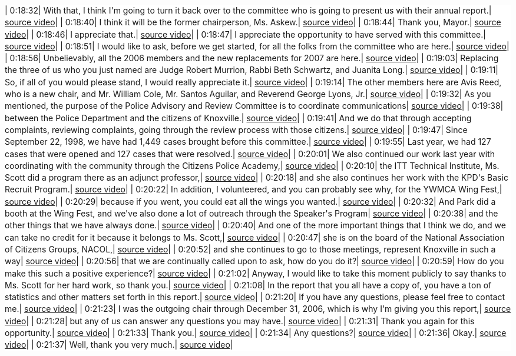| 0:18:32| With that, I think I'm going to turn it back over to the committee who is going to present us with their annual report.| [source video](https://archive.org/details/citycouncil071009?start=1112)|
| 0:18:40| I think it will be the former chairperson, Ms. Askew.| [source video](https://archive.org/details/citycouncil071009?start=1120)|
| 0:18:44| Thank you, Mayor.| [source video](https://archive.org/details/citycouncil071009?start=1124)|
| 0:18:46| I appreciate that.| [source video](https://archive.org/details/citycouncil071009?start=1126)|
| 0:18:47| I appreciate the opportunity to have served with this committee.| [source video](https://archive.org/details/citycouncil071009?start=1127)|
| 0:18:51| I would like to ask, before we get started, for all the folks from the committee who are here.| [source video](https://archive.org/details/citycouncil071009?start=1131)|
| 0:18:56| Unbelievably, all the 2006 members and the new replacements for 2007 are here.| [source video](https://archive.org/details/citycouncil071009?start=1136)|
| 0:19:03| Replacing the three of us who you just named are Judge Robert Murrion, Rabbi Beth Schwartz, and Juanita Long.| [source video](https://archive.org/details/citycouncil071009?start=1143)|
| 0:19:11| So, if all of you would please stand, I would really appreciate it.| [source video](https://archive.org/details/citycouncil071009?start=1151)|
| 0:19:14| The other members here are Avis Reed, who is a new chair, and Mr. William Cole, Mr. Santos Aguilar, and Reverend George Lyons, Jr.| [source video](https://archive.org/details/citycouncil071009?start=1154)|
| 0:19:32| As you mentioned, the purpose of the Police Advisory and Review Committee is to coordinate communications| [source video](https://archive.org/details/citycouncil071009?start=1172)|
| 0:19:38| between the Police Department and the citizens of Knoxville.| [source video](https://archive.org/details/citycouncil071009?start=1178)|
| 0:19:41| And we do that through accepting complaints, reviewing complaints, going through the review process with those citizens.| [source video](https://archive.org/details/citycouncil071009?start=1181)|
| 0:19:47| Since September 22, 1998, we have had 1,449 cases brought before this committee.| [source video](https://archive.org/details/citycouncil071009?start=1187)|
| 0:19:55| Last year, we had 127 cases that were opened and 127 cases that were resolved.| [source video](https://archive.org/details/citycouncil071009?start=1195)|
| 0:20:01| We also continued our work last year with coordinating with the community through the Citizens Police Academy,| [source video](https://archive.org/details/citycouncil071009?start=1201)|
| 0:20:10| the ITT Technical Institute, Ms. Scott did a program there as an adjunct professor,| [source video](https://archive.org/details/citycouncil071009?start=1210)|
| 0:20:18| and she also continues her work with the KPD's Basic Recruit Program.| [source video](https://archive.org/details/citycouncil071009?start=1218)|
| 0:20:22| In addition, I volunteered, and you can probably see why, for the YWMCA Wing Fest,| [source video](https://archive.org/details/citycouncil071009?start=1222)|
| 0:20:29| because if you went, you could eat all the wings you wanted.| [source video](https://archive.org/details/citycouncil071009?start=1229)|
| 0:20:32| And Park did a booth at the Wing Fest, and we've also done a lot of outreach through the Speaker's Program| [source video](https://archive.org/details/citycouncil071009?start=1232)|
| 0:20:38| and the other things that we have always done.| [source video](https://archive.org/details/citycouncil071009?start=1238)|
| 0:20:40| And one of the more important things that I think we do, and we can take no credit for it because it belongs to Ms. Scott,| [source video](https://archive.org/details/citycouncil071009?start=1240)|
| 0:20:47| she is on the board of the National Association of Citizens Groups, NACOL,| [source video](https://archive.org/details/citycouncil071009?start=1247)|
| 0:20:52| and she continues to go to those meetings, represent Knoxville in such a way| [source video](https://archive.org/details/citycouncil071009?start=1252)|
| 0:20:56| that we are continually called upon to ask, how do you do it?| [source video](https://archive.org/details/citycouncil071009?start=1256)|
| 0:20:59| How do you make this such a positive experience?| [source video](https://archive.org/details/citycouncil071009?start=1259)|
| 0:21:02| Anyway, I would like to take this moment publicly to say thanks to Ms. Scott for her hard work, so thank you.| [source video](https://archive.org/details/citycouncil071009?start=1262)|
| 0:21:08| In the report that you all have a copy of, you have a ton of statistics and other matters set forth in this report.| [source video](https://archive.org/details/citycouncil071009?start=1268)|
| 0:21:20| If you have any questions, please feel free to contact me.| [source video](https://archive.org/details/citycouncil071009?start=1280)|
| 0:21:23| I was the outgoing chair through December 31, 2006, which is why I'm giving you this report,| [source video](https://archive.org/details/citycouncil071009?start=1283)|
| 0:21:28| but any of us can answer any questions you may have.| [source video](https://archive.org/details/citycouncil071009?start=1288)|
| 0:21:31| Thank you again for this opportunity.| [source video](https://archive.org/details/citycouncil071009?start=1291)|
| 0:21:33| Thank you.| [source video](https://archive.org/details/citycouncil071009?start=1293)|
| 0:21:34| Any questions?| [source video](https://archive.org/details/citycouncil071009?start=1294)|
| 0:21:36| Okay.| [source video](https://archive.org/details/citycouncil071009?start=1296)|
| 0:21:37| Well, thank you very much.| [source video](https://archive.org/details/citycouncil071009?start=1297)|